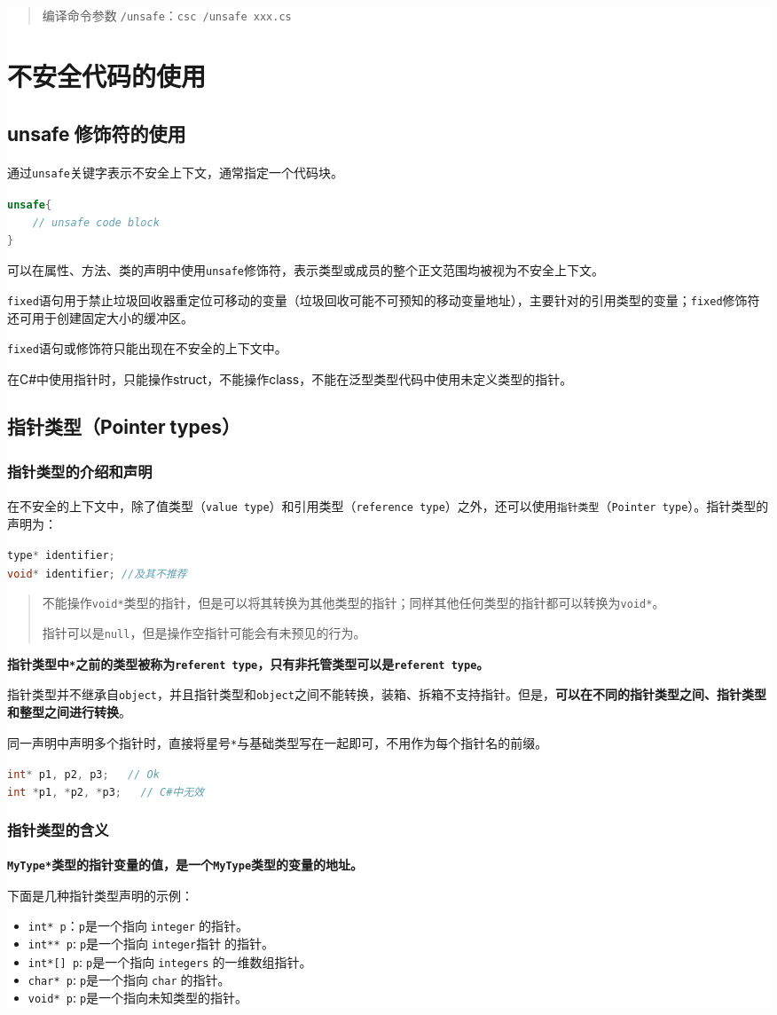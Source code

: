 > 编译命令参数 `/unsafe`：`csc /unsafe xxx.cs`

# 不安全代码的使用

## unsafe 修饰符的使用

通过`unsafe`关键字表示不安全上下文，通常指定一个代码块。

```C#
unsafe{
    // unsafe code block
}
```

可以在属性、方法、类的声明中使用`unsafe`修饰符，表示类型或成员的整个正文范围均被视为不安全上下文。

`fixed`语句用于禁止垃圾回收器重定位可移动的变量（垃圾回收可能不可预知的移动变量地址），主要针对的引用类型的变量；`fixed`修饰符还可用于创建固定大小的缓冲区。

`fixed`语句或修饰符只能出现在不安全的上下文中。

在C#中使用指针时，只能操作struct，不能操作class，不能在泛型类型代码中使用未定义类型的指针。

## 指针类型（Pointer types）

### 指针类型的介绍和声明

在不安全的上下文中，除了值类型（`value type`）和引用类型（`reference type`）之外，还可以使用`指针类型`（`Pointer type`）。指针类型的声明为：

```C#
type* identifier;
void* identifier; //及其不推荐
```

> 不能操作`void*`类型的指针，但是可以将其转换为其他类型的指针；同样其他任何类型的指针都可以转换为`void*`。
> 
> 指针可以是`null`，但是操作空指针可能会有未预见的行为。


**指针类型中`*`之前的类型被称为`referent type`，只有非托管类型可以是`referent type`。**

指针类型并不继承自`object`，并且指针类型和`object`之间不能转换，装箱、拆箱不支持指针。但是，**可以在不同的指针类型之间、指针类型和整型之间进行转换**。

同一声明中声明多个指针时，直接将星号`*`与基础类型写在一起即可，不用作为每个指针名的前缀。

```C#
int* p1, p2, p3;   // Ok
int *p1, *p2, *p3;   // C#中无效
```

### 指针类型的含义

**`MyType*`类型的指针变量的值，是一个`MyType`类型的变量的地址。**

下面是几种指针类型声明的示例：

- `int* p`：`p`是一个指向 `integer` 的指针。
- `int** p`: `p`是一个指向 `integer`指针 的指针。
- `int*[] p`: `p`是一个指向 `integers` 的一维数组指针。
- `char* p`: `p`是一个指向 `char` 的指针。
- `void* p`: `p`是一个指向未知类型的指针。
